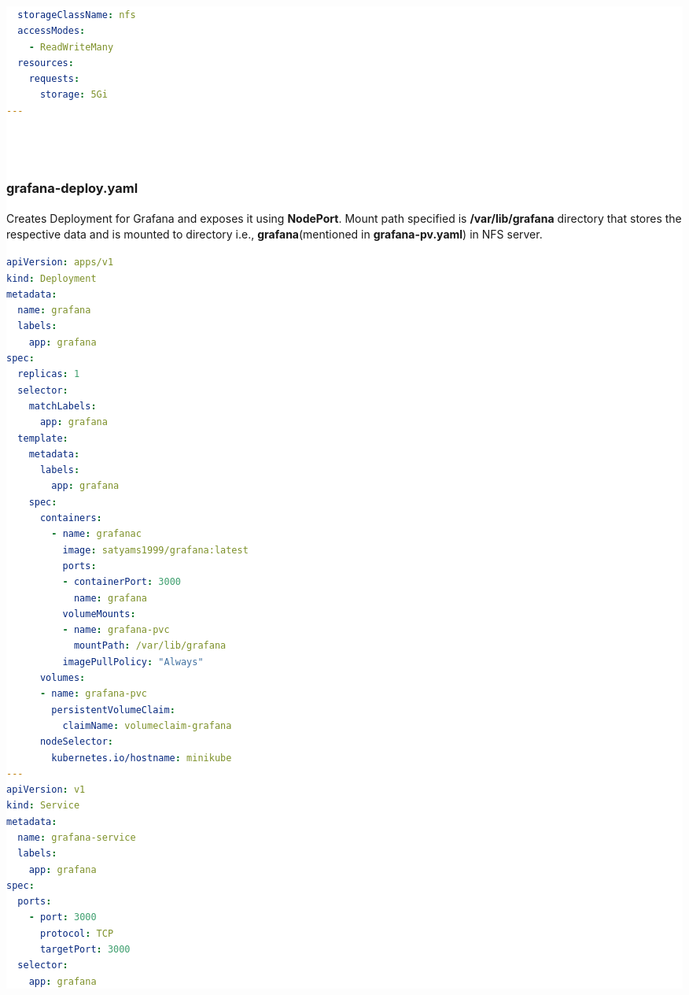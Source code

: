 ```yaml
  storageClassName: nfs
  accessModes:
    - ReadWriteMany
  resources:
    requests:
      storage: 5Gi
---
```

<br><br>

### grafana-deploy.yaml

Creates Deployment for Grafana and exposes it using **NodePort**. Mount path specified is **/var/lib/grafana** directory that stores the respective data and is mounted to directory i.e., **grafana**(mentioned in **grafana-pv.yaml**) in NFS server.

```yaml
apiVersion: apps/v1
kind: Deployment
metadata:
  name: grafana
  labels:
    app: grafana
spec:
  replicas: 1
  selector:
    matchLabels:
      app: grafana
  template:
    metadata:
      labels:
        app: grafana
    spec:
      containers:
        - name: grafanac
          image: satyams1999/grafana:latest
          ports:
          - containerPort: 3000
            name: grafana
          volumeMounts:
          - name: grafana-pvc
            mountPath: /var/lib/grafana
          imagePullPolicy: "Always"
      volumes:
      - name: grafana-pvc
        persistentVolumeClaim:
          claimName: volumeclaim-grafana
      nodeSelector:
        kubernetes.io/hostname: minikube
---
apiVersion: v1
kind: Service
metadata:
  name: grafana-service
  labels:
    app: grafana
spec:
  ports:
    - port: 3000
      protocol: TCP
      targetPort: 3000
  selector:
    app: grafana  
```